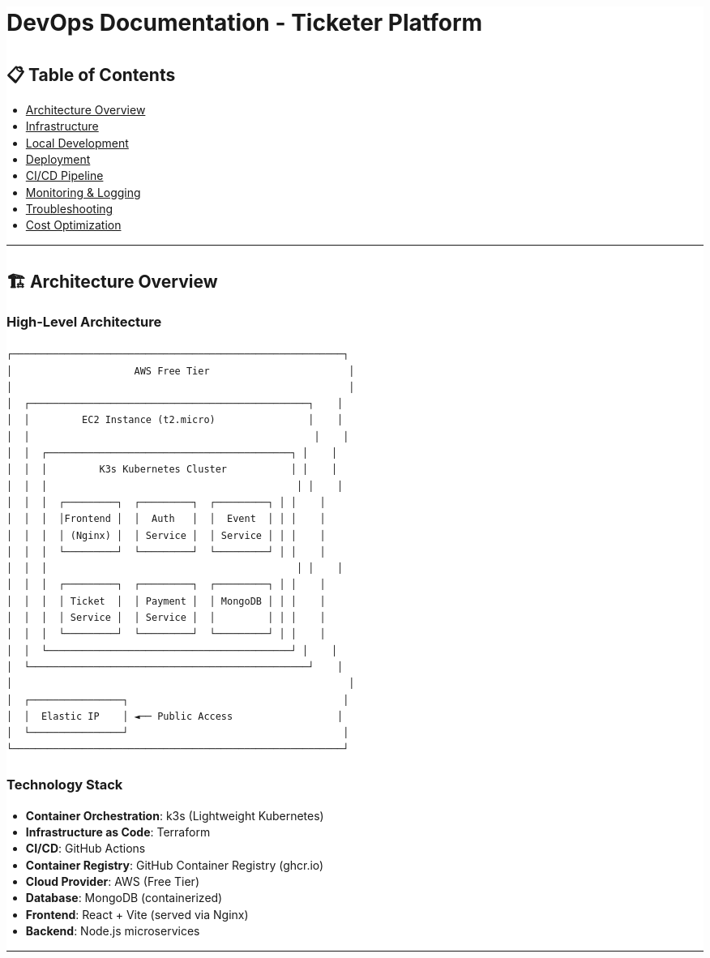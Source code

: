 # DevOps Documentation - Ticketer Platform

## 📋 Table of Contents

- [Architecture Overview](#architecture-overview)
- [Infrastructure](#infrastructure)
- [Local Development](#local-development)
- [Deployment](#deployment)
- [CI/CD Pipeline](#cicd-pipeline)
- [Monitoring & Logging](#monitoring--logging)
- [Troubleshooting](#troubleshooting)
- [Cost Optimization](#cost-optimization)

---

## 🏗️ Architecture Overview

### High-Level Architecture

```
┌─────────────────────────────────────────────────────────┐
│                     AWS Free Tier                        │
│                                                          │
│  ┌────────────────────────────────────────────────┐    │
│  │         EC2 Instance (t2.micro)                │    │
│  │                                                 │    │
│  │  ┌──────────────────────────────────────────┐ │    │
│  │  │         K3s Kubernetes Cluster           │ │    │
│  │  │                                           │ │    │
│  │  │  ┌─────────┐  ┌─────────┐  ┌─────────┐ │ │    │
│  │  │  │Frontend │  │  Auth   │  │  Event  │ │ │    │
│  │  │  │ (Nginx) │  │ Service │  │ Service │ │ │    │
│  │  │  └─────────┘  └─────────┘  └─────────┘ │ │    │
│  │  │                                           │ │    │
│  │  │  ┌─────────┐  ┌─────────┐  ┌─────────┐ │ │    │
│  │  │  │ Ticket  │  │ Payment │  │ MongoDB │ │ │    │
│  │  │  │ Service │  │ Service │  │         │ │ │    │
│  │  │  └─────────┘  └─────────┘  └─────────┘ │ │    │
│  │  └──────────────────────────────────────────┘ │    │
│  └────────────────────────────────────────────────┘    │
│                                                          │
│  ┌────────────────┐                                     │
│  │  Elastic IP    │ ◄── Public Access                  │
│  └────────────────┘                                     │
└─────────────────────────────────────────────────────────┘
```

### Technology Stack

- **Container Orchestration**: k3s (Lightweight Kubernetes)
- **Infrastructure as Code**: Terraform
- **CI/CD**: GitHub Actions
- **Container Registry**: GitHub Container Registry (ghcr.io)
- **Cloud Provider**: AWS (Free Tier)
- **Database**: MongoDB (containerized)
- **Frontend**: React + Vite (served via Nginx)
- **Backend**: Node.js microservices

---